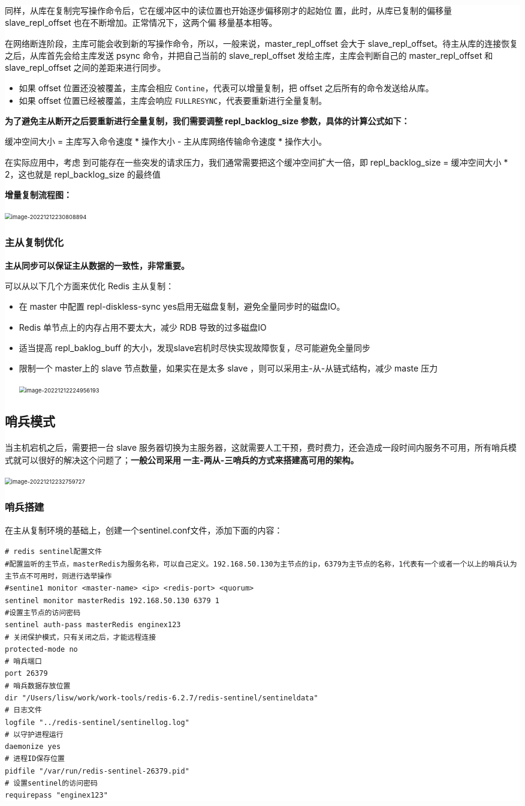 同样，从库在复制完写操作命令后，它在缓冲区中的读位置也开始逐步偏移刚才的起始位 置，此时，从库已复制的偏移量 slave_repl_offset 也在不断增加。正常情况下，这两个偏 移量基本相等。

在网络断连阶段，主库可能会收到新的写操作命令，所以，一般来说，master_repl_offset 会大于 slave_repl_offset。待主从库的连接恢复之后，从库首先会给主库发送 psync 命令，并把自己当前的 slave_repl_offset 发给主库，主库会判断自己的 master_repl_offset 和 slave_repl_offset 之间的差距来进行同步。

- 如果 offset 位置还没被覆盖，主库会相应 `Contine`，代表可以增量复制，把 offset 之后所有的命令发送给从库。
- 如果 offset 位置已经被覆盖，主库会响应 `FULLRESYNC`，代表要重新进行全量复制。

**为了避免主从断开之后要重新进行全量复制，我们需要调整 repl_backlog_size 参数，具体的计算公式如下：**

缓冲空间大小 = 主库写入命令速度 * 操作大小 - 主从库网络传输命令速度 * 操作大小。

在实际应用中，考虑 到可能存在一些突发的请求压力，我们通常需要把这个缓冲空间扩大一倍，即 repl_backlog_size = 缓冲空间大小 * 2，这也就是 repl_backlog_size 的最终值

**增量复制流程图：**

<img src="https://qijiayi-image.oss-cn-shenzhen.aliyuncs.com/img/202212122308954.png" alt="image-20221212230808894" style="zoom:67%;" />

### 主从复制优化

**主从同步可以保证主从数据的一致性，非常重要。**

可以从以下几个方面来优化 Redis 主从复制：

- 在 master 中配置 repl-diskless-sync yes启用无磁盘复制，避免全量同步时的磁盘IO。

- Redis 单节点上的内存占用不要太大，减少 RDB 导致的过多磁盘IO

- 适当提高 repl_baklog_buff 的大小，发现slave宕机时尽快实现故障恢复，尽可能避免全量同步

- 限制一个 master上的 slave 节点数量，如果实在是太多 slave ，则可以采用主-从-从链式结构，减少 maste 压力

  <img src="https://qijiayi-image.oss-cn-shenzhen.aliyuncs.com/img/202212122249264.png" alt="image-20221212224956193" style="zoom:67%;" />

## 哨兵模式

当主机宕机之后，需要把一台 slave 服务器切换为主服务器，这就需要人工干预，费时费力，还会造成一段时间内服务不可用，所有哨兵模式就可以很好的解决这个问题了；**一般公司采用 一主-两从-三哨兵的方式来搭建高可用的架构。**

<img src="https://qijiayi-image.oss-cn-shenzhen.aliyuncs.com/img/202212122327787.png" alt="image-20221212232759727" style="zoom:67%;" />

### 哨兵搭建

在主从复制环境的基础上，创建一个sentinel.conf文件，添加下面的内容：

~~~ properties
# redis sentinel配置文件
#配置监听的主节点，masterRedis为服务名称，可以自己定义。192.168.50.130为主节点的ip，6379为主节点的名称，1代表有一个或者一个以上的哨兵认为主节点不可用时，则进行选举操作
#sentine1 monitor <master-name> <ip> <redis-port> <quorum>
sentinel monitor masterRedis 192.168.50.130 6379 1
#设置主节点的访问密码
sentinel auth-pass masterRedis enginex123
# 关闭保护模式，只有关闭之后，才能远程连接
protected-mode no
# 哨兵端口
port 26379
# 哨兵数据存放位置
dir "/Users/lisw/work/work-tools/redis-6.2.7/redis-sentinel/sentineldata"
# 日志文件
logfile "../redis-sentinel/sentinellog.log"
# 以守护进程运行
daemonize yes
# 进程ID保存位置
pidfile "/var/run/redis-sentinel-26379.pid"
# 设置sentinel的访问密码
requirepass "enginex123"
~~~
